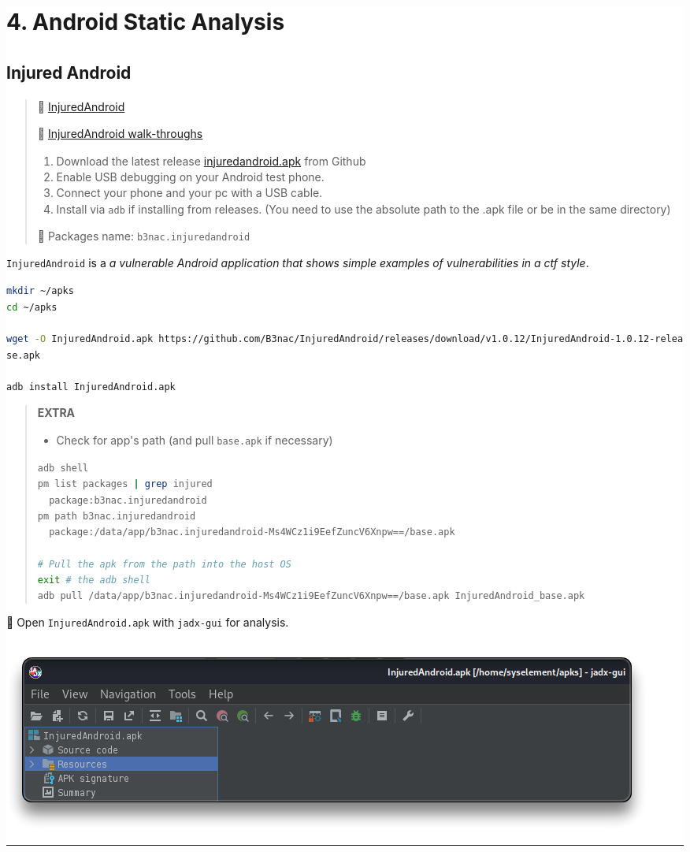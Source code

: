# 4. Android Static Analysis

## Injured Android

> 🔗 [InjuredAndroid](https://github.com/B3nac/InjuredAndroid)
>
> 🔗 [InjuredAndroid walk-throughs](https://github.com/B3nac/InjuredAndroid/blob/master/InjuredAndroid-FlagWalkthroughs.md)
>
> 1. Download the latest release [injuredandroid.apk](https://github.com/B3nac/InjuredAndroid/releases/tag/v1.0.12) from Github
> 2. Enable USB debugging on your Android test phone.
> 3. Connect your phone and your pc with a USB cable.
> 4. Install via `adb` if installing from releases. (You need to use the absolute path to the .apk file or be in the same directory)
>
> 📌 Packages name: `b3nac.injuredandroid`

`InjuredAndroid` is a *a vulnerable Android application that shows simple examples of vulnerabilities in a ctf style*.

```bash
mkdir ~/apks
cd ~/apks

wget -O InjuredAndroid.apk https://github.com/B3nac/InjuredAndroid/releases/download/v1.0.12/InjuredAndroid-1.0.12-release.apk

adb install InjuredAndroid.apk
```

> **EXTRA**
>
> - Check for app's path (and pull `base.apk` if necessary)
>
> ```bash
> adb shell
> pm list packages | grep injured
> 	package:b3nac.injuredandroid
> pm path b3nac.injuredandroid
> 	package:/data/app/b3nac.injuredandroid-Ms4WCz1i9EefZuncV6Xnpw==/base.apk
> 
> # Pull the apk from the path into the host OS
> exit # the adb shell
> adb pull /data/app/b3nac.injuredandroid-Ms4WCz1i9EefZuncV6Xnpw==/base.apk InjuredAndroid_base.apk
> ```

🔬 Open `InjuredAndroid.apk` with `jadx-gui` for analysis.

![](4-android-staticassets/2024-01-05_20-20-52_292.png)

---